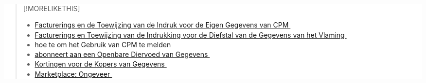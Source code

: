 >[!MORELIKETHIS]
>
>* [&#x200B; Facturerings en de Toewijzing van de Indruk voor de Eigen Gegevens van CPM &#x200B;](../../../features/audience-marketplace/marketplace-data-buyers/marketplace-buyer-billing.md#cost-attribution)
>* [&#x200B; Facturerings en Toewijzing van de Indrukking voor de Diefstal van de Gegevens van het Vlaming &#x200B;](../../../features/audience-marketplace/marketplace-data-buyers/marketplace-buyer-billing.md)
>* [&#x200B; hoe te om het Gebruik van CPM te melden &#x200B;](../../../features/audience-marketplace/marketplace-data-buyers/marketplace-buyer-billing.md#report-cpm-usage)
>* [&#x200B; abonneert aan een Openbare Diervoed van Gegevens &#x200B;](../../../features/audience-marketplace/marketplace-data-buyers/marketplace-manage-subscriptions.md#subscript-public-data-feed)
>* [&#x200B; Kortingen voor de Kopers van Gegevens &#x200B;](../../../features/audience-marketplace/marketplace-data-buyers/marketplace-manage-subscriptions.md#buyer-discount)
>* [&#x200B; Marketplace: Ongeveer &#x200B;](../../../features/audience-marketplace/marketplace-data-buyers/marketplace-data-buyers.md#about-marketplace)
